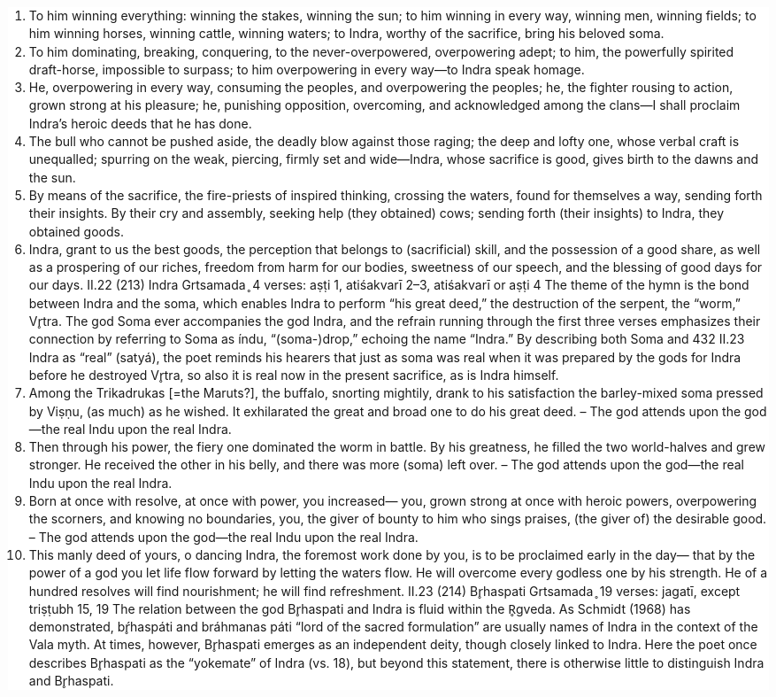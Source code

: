 1. To him winning everything: winning the stakes, winning the sun; to him  winning in every way, winning men, winning fields;
to him winning horses, winning cattle, winning waters; to Indra, worthy  of the sacrifice, bring his beloved soma.
2. To him dominating, breaking, conquering, to the never-overpowered,  overpowering adept;
to him, the powerfully spirited draft-horse, impossible to surpass; to him  overpowering in every way—to Indra speak homage.
3. He, overpowering in every way, consuming the peoples, and
overpowering the peoples; he, the fighter rousing to action, grown
strong at his pleasure;
he, punishing opposition, overcoming, and acknowledged among the  clans—I shall proclaim Indra’s heroic deeds that he has done.
4. The bull who cannot be pushed aside, the deadly blow against those  raging; the deep and lofty one, whose verbal craft is unequalled;
spurring on the weak, piercing, firmly set and wide—Indra, whose
sacrifice is good, gives birth to the dawns and the sun.
5. By means of the sacrifice, the fire-priests of inspired thinking, crossing  the waters, found for themselves a way, sending forth their insights.
By their cry and assembly, seeking help (they obtained) cows; sending  forth (their insights) to Indra, they obtained goods.
6. Indra, grant to us the best goods, the perception that belongs to
(sacrificial) skill, and the possession of a good share,
as well as a prospering of our riches, freedom from harm for our bodies,  sweetness of our speech, and the blessing of good days for our days.
II.22 (213) Indra
Grtsamada ̥
4 verses: aṣṭi 1, atiśakvarī 2–3, atiśakvarī or aṣṭi 4
The theme of the hymn is the bond between Indra and the soma, which enables  Indra to perform “his great deed,” the destruction of the serpent, the “worm,”  Vr̥tra. The god Soma ever accompanies the god Indra, and the refrain running  through the first three verses emphasizes their connection by referring to Soma  as índu, “(soma-)drop,” echoing the name “Indra.” By describing both Soma and
432 II.23
Indra as “real” (satyá), the poet reminds his hearers that just as soma was real when  it was prepared by the gods for Indra before he destroyed Vr̥tra, so also it is real now  in the present sacrifice, as is Indra himself.
1. Among the Trikadrukas [=the Maruts?], the buffalo, snorting mightily, drank to his satisfaction the barley-mixed soma pressed by Viṣṇu, (as  much) as he wished.
It exhilarated the great and broad one to do his great deed.
– The god attends upon the god—the real Indu upon the real Indra.
2. Then through his power, the fiery one dominated the worm in battle. By his greatness, he filled the two world-halves and grew stronger.
He received the other in his belly, and there was more (soma) left over. – The god attends upon the god—the real Indu upon the real Indra.
3. Born at once with resolve, at once with power, you increased—
you, grown strong at once with heroic powers, overpowering the
scorners, and knowing no boundaries,
you, the giver of bounty to him who sings praises, (the giver of) the
desirable good.
– The god attends upon the god—the real Indu upon the real Indra.
4. This manly deed of yours, o dancing Indra, the foremost work done  by you, is to be proclaimed early in the day—
that by the power of a god you let life flow forward by letting the waters  flow.
He will overcome every godless one by his strength. He of a hundred  resolves will find nourishment; he will find refreshment.
II.23 (214) Br̥haspati
Grtsamada ̥
19 verses: jagatī, except triṣṭubh 15, 19
The relation between the god Br̥haspati and Indra is fluid within the R̥gveda. As  Schmidt (1968) has demonstrated, bŕ̥haspáti and bráhmanas páti “lord of the sacred  formulation” are usually names of Indra in the context of the Vala myth. At times,  however, Br̥haspati emerges as an independent deity, though closely linked to Indra.  Here the poet once describes Br̥haspati as the “yokemate” of Indra (vs. 18), but  beyond this statement, there is otherwise little to distinguish Indra and Br̥haspati.